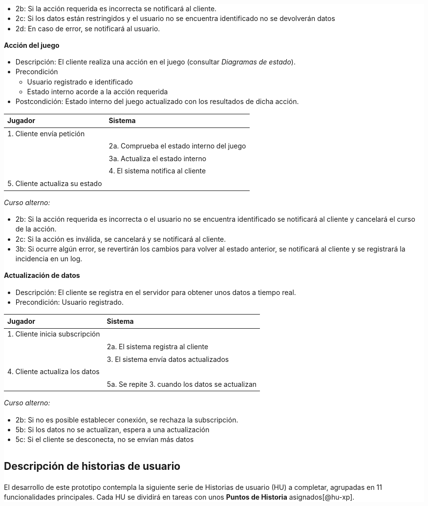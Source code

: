 * 2b: Si la acción requerida es incorrecta se notificará al cliente.
* 2c: Si los datos están restringidos y el usuario no se encuentra identificado no se devolverán datos
* 2d: En caso de error, se notificará al usuario.

**Acción del juego**

* Descripción: El cliente realiza una acción en el juego (consultar _Diagramas de estado_).
* Precondición
    * Usuario registrado e identificado
    * Estado interno acorde a la acción requerida
* Postcondición: Estado interno del juego actualizado con los resultados de dicha acción.

|Jugador      |Sistema   |
|:----------|:---------|
|1. Cliente envía petición||
||2a. Comprueba el estado interno del juego|
||3a. Actualiza el estado interno|
||4. El sistema notifica al cliente|
|5. Cliente actualiza su estado||

_Curso alterno:_    

* 2b: Si la acción requerida es incorrecta o el usuario no se encuentra identificado se notificará al cliente y cancelará el curso de la acción.
* 2c: Si la acción es inválida, se cancelará y se notificará al cliente.
* 3b: Si ocurre algún error, se revertirán los cambios para volver al estado anterior, se notificará al cliente y se registrará la incidencia en un log.

**Actualización de datos**

* Descripción: El cliente se registra en el servidor para obtener unos datos a tiempo real.
* Precondición: Usuario registrado.

|Jugador      |Sistema   |
|:----------|:---------|
|1. Cliente inicia subscripción||
||2a. El sistema registra al cliente|
||3. El sistema envía datos actualizados|
|4. Cliente actualiza los datos||
||5a. Se repite 3. cuando los datos se actualizan|

_Curso alterno:_    

* 2b: Si no es posible establecer conexión, se rechaza la subscripción.
* 5b: Si los datos no se actualizan, espera a una actualización
* 5c: Si el cliente se desconecta, no se envían más datos

## Descripción de historias de usuario
El desarrollo de este prototipo contempla la siguiente serie de Historias de usuario (HU) a completar, agrupadas en 11 funcionalidades principales. Cada HU se dividirá en tareas con unos **Puntos de Historia** asignados[@hu-xp].
